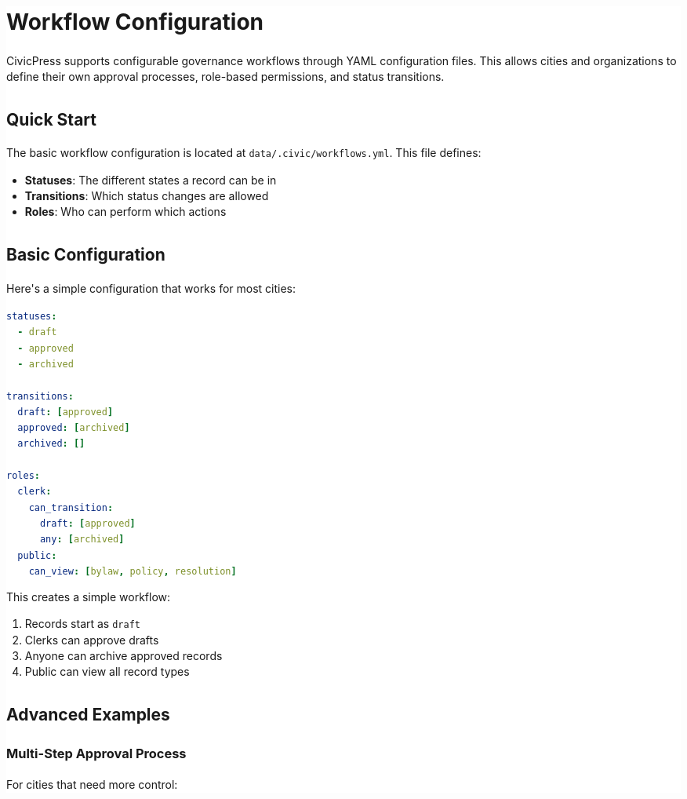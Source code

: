 # Workflow Configuration

CivicPress supports configurable governance workflows through YAML configuration
files. This allows cities and organizations to define their own approval
processes, role-based permissions, and status transitions.

## Quick Start

The basic workflow configuration is located at `data/.civic/workflows.yml`. This
file defines:

- **Statuses**: The different states a record can be in
- **Transitions**: Which status changes are allowed
- **Roles**: Who can perform which actions

## Basic Configuration

Here's a simple configuration that works for most cities:

```yaml
statuses:
  - draft
  - approved
  - archived

transitions:
  draft: [approved]
  approved: [archived]
  archived: []

roles:
  clerk:
    can_transition:
      draft: [approved]
      any: [archived]
  public:
    can_view: [bylaw, policy, resolution]
```

This creates a simple workflow:

1. Records start as `draft`
2. Clerks can approve drafts
3. Anyone can archive approved records
4. Public can view all record types

## Advanced Examples

### Multi-Step Approval Process

For cities that need more control:
